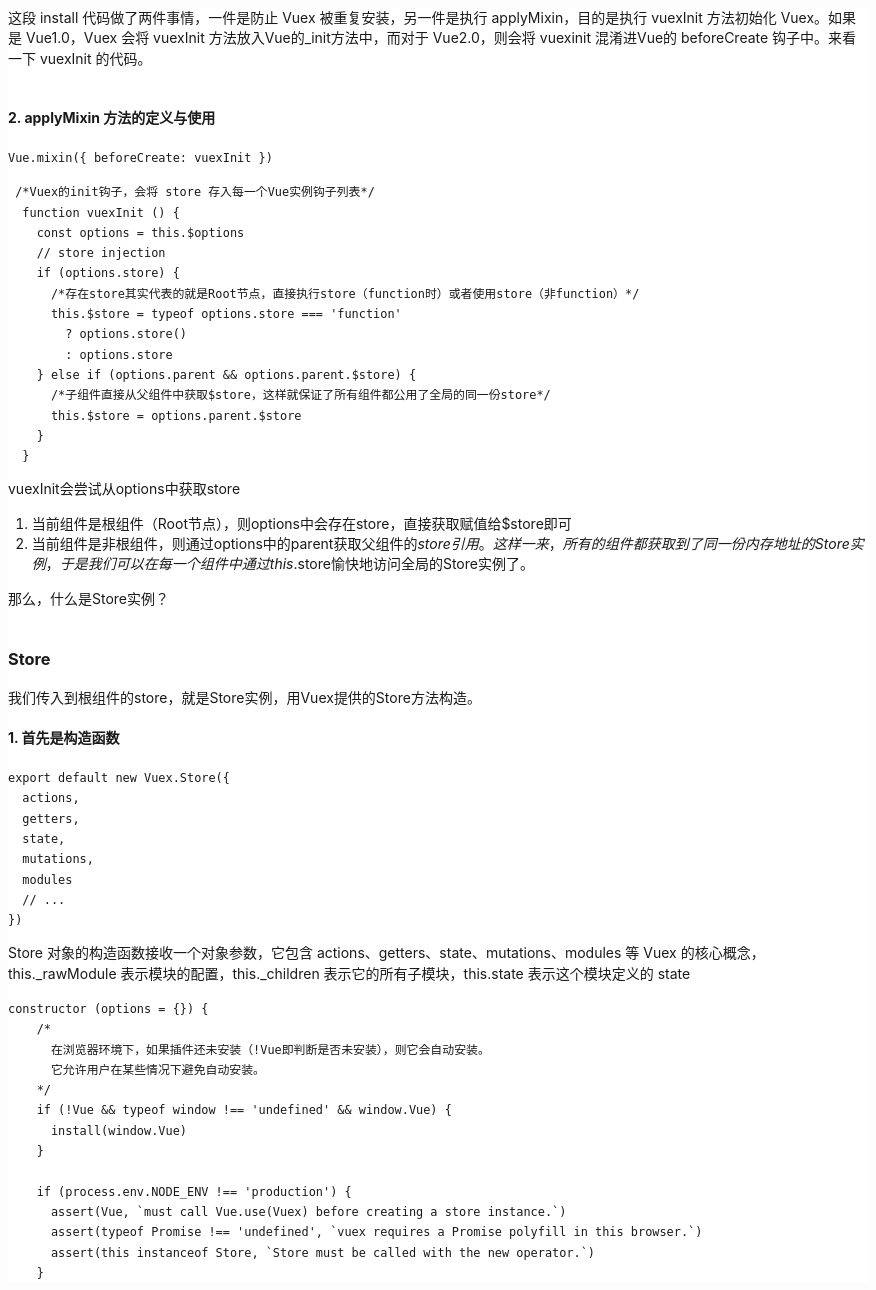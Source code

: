 这段 install 代码做了两件事情，一件是防止 Vuex 被重复安装，另一件是执行 applyMixin，目的是执行 vuexInit 方法初始化 Vuex。如果是 Vue1.0，Vuex 会将 vuexInit 方法放入Vue的_init方法中，而对于 Vue2.0，则会将 vuexinit 混淆进Vue的 beforeCreate 钩子中。来看一下 vuexInit 的代码。

#
#### 2. applyMixin 方法的定义与使用

`Vue.mixin({ beforeCreate: vuexInit })`

```
 /*Vuex的init钩子，会将 store 存入每一个Vue实例钩子列表*/
  function vuexInit () {
    const options = this.$options
    // store injection
    if (options.store) {
      /*存在store其实代表的就是Root节点，直接执行store（function时）或者使用store（非function）*/
      this.$store = typeof options.store === 'function'
        ? options.store()
        : options.store
    } else if (options.parent && options.parent.$store) {
      /*子组件直接从父组件中获取$store，这样就保证了所有组件都公用了全局的同一份store*/
      this.$store = options.parent.$store
    }
  }
```
vuexInit会尝试从options中获取store

1. 当前组件是根组件（Root节点），则options中会存在store，直接获取赋值给$store即可
1. 当前组件是非根组件，则通过options中的parent获取父组件的$store引用。这样一来，所有的组件都获取到了同一份内存地址的Store实例，于是我们可以在每一个组件中通过this.$store愉快地访问全局的Store实例了。

那么，什么是Store实例？

#
### Store

我们传入到根组件的store，就是Store实例，用Vuex提供的Store方法构造。

#### 1. 首先是构造函数

```
export default new Vuex.Store({
  actions,
  getters,
  state,
  mutations,
  modules
  // ...
})
```

Store 对象的构造函数接收一个对象参数，它包含 actions、getters、state、mutations、modules 等 Vuex 的核心概念，this._rawModule 表示模块的配置，this._children 表示它的所有子模块，this.state 表示这个模块定义的 state

```
constructor (options = {}) {
    /*
      在浏览器环境下，如果插件还未安装（!Vue即判断是否未安装），则它会自动安装。
      它允许用户在某些情况下避免自动安装。
    */
    if (!Vue && typeof window !== 'undefined' && window.Vue) {
      install(window.Vue)
    }

    if (process.env.NODE_ENV !== 'production') {
      assert(Vue, `must call Vue.use(Vuex) before creating a store instance.`)
      assert(typeof Promise !== 'undefined', `vuex requires a Promise polyfill in this browser.`)
      assert(this instanceof Store, `Store must be called with the new operator.`)
    }
```